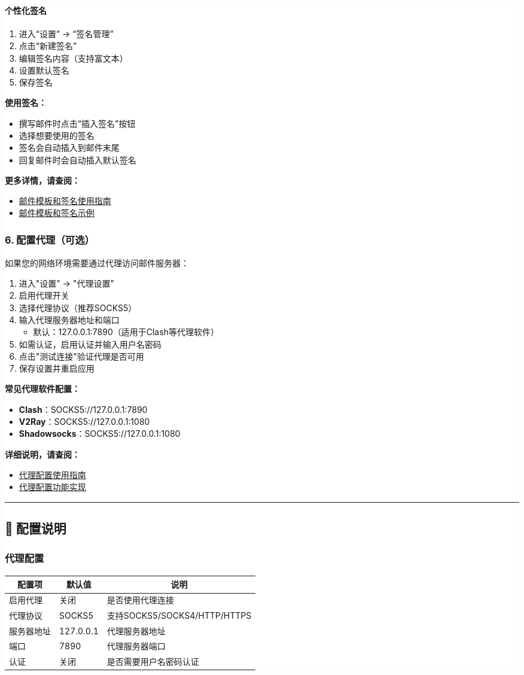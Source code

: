#### 个性化签名
1. 进入“设置” → “签名管理”
2. 点击“新建签名”
3. 编辑签名内容（支持富文本）
4. 设置默认签名
5. 保存签名

**使用签名：**
- 撰写邮件时点击“插入签名”按钮
- 选择想要使用的签名
- 签名会自动插入到邮件末尾
- 回复邮件时会自动插入默认签名

**更多详情，请查阅：**
- [邮件模板和签名使用指南](./docs/邮件模板和签名使用指南.md)
- [邮件模板和签名示例](./docs/邮件模板和签名示例.md)

### 6. 配置代理（可选）

如果您的网络环境需要通过代理访问邮件服务器：

1. 进入"设置" → "代理设置"
2. 启用代理开关
3. 选择代理协议（推荐SOCKS5）
4. 输入代理服务器地址和端口
   - 默认：127.0.0.1:7890（适用于Clash等代理软件）
5. 如需认证，启用认证并输入用户名密码
6. 点击"测试连接"验证代理是否可用
7. 保存设置并重启应用

**常见代理软件配置：**
- **Clash**：SOCKS5://127.0.0.1:7890
- **V2Ray**：SOCKS5://127.0.0.1:1080
- **Shadowsocks**：SOCKS5://127.0.0.1:1080

**详细说明，请查阅：**
- [代理配置使用指南](./docs/代理配置使用指南.md)
- [代理配置功能实现](./docs/03-功能实现/代理配置功能实现.md)

---

## 🔧 配置说明

### 代理配置

| 配置项 | 默认值 | 说明 |
|--------|--------|------|
| 启用代理 | 关闭 | 是否使用代理连接 |
| 代理协议 | SOCKS5 | 支持SOCKS5/SOCKS4/HTTP/HTTPS |
| 服务器地址 | 127.0.0.1 | 代理服务器地址 |
| 端口 | 7890 | 代理服务器端口 |
| 认证 | 关闭 | 是否需要用户名密码认证 |
